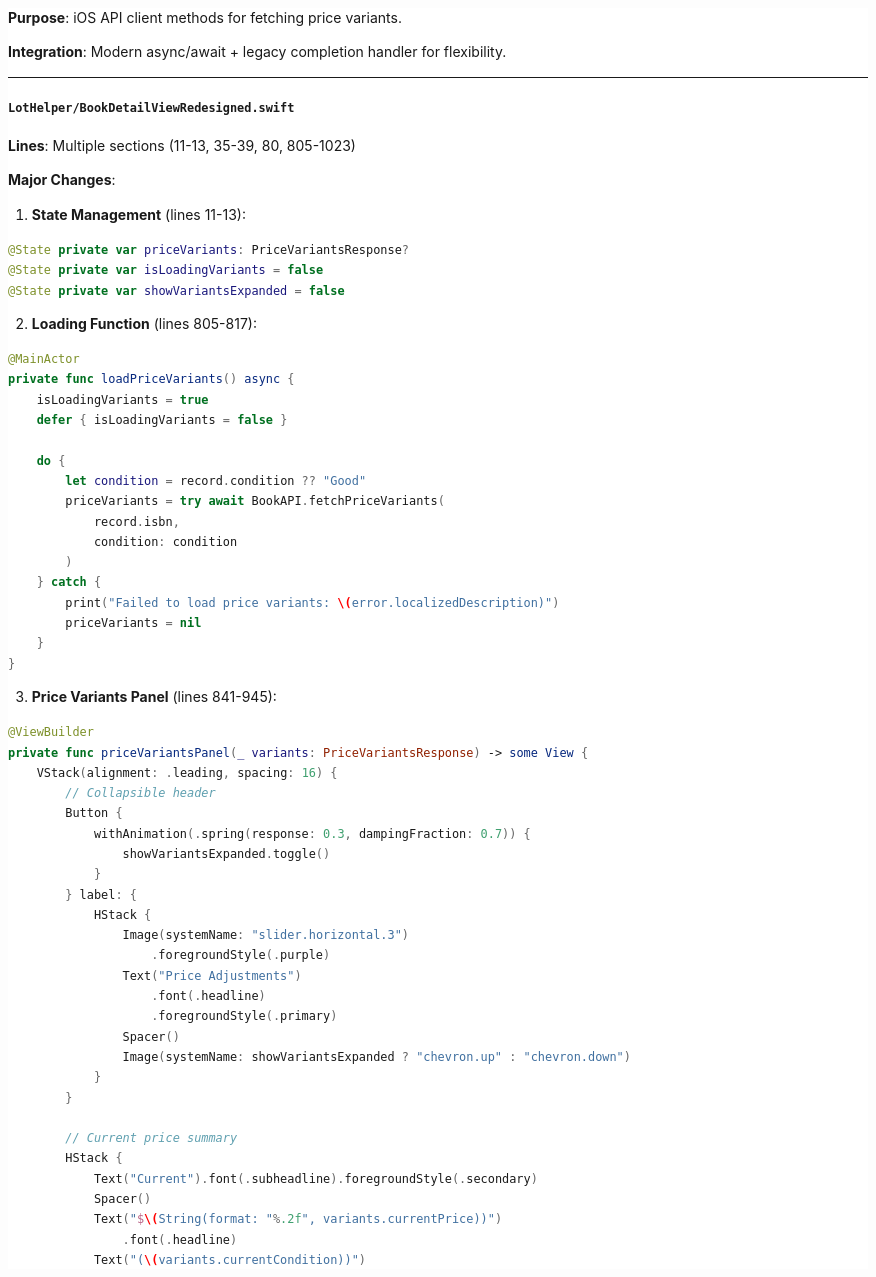 
**Purpose**: iOS API client methods for fetching price variants.

**Integration**: Modern async/await + legacy completion handler for flexibility.

---

#### `LotHelper/BookDetailViewRedesigned.swift`
**Lines**: Multiple sections (11-13, 35-39, 80, 805-1023)

**Major Changes**:

1. **State Management** (lines 11-13):
```swift
@State private var priceVariants: PriceVariantsResponse?
@State private var isLoadingVariants = false
@State private var showVariantsExpanded = false
```

2. **Loading Function** (lines 805-817):
```swift
@MainActor
private func loadPriceVariants() async {
    isLoadingVariants = true
    defer { isLoadingVariants = false }

    do {
        let condition = record.condition ?? "Good"
        priceVariants = try await BookAPI.fetchPriceVariants(
            record.isbn,
            condition: condition
        )
    } catch {
        print("Failed to load price variants: \(error.localizedDescription)")
        priceVariants = nil
    }
}
```

3. **Price Variants Panel** (lines 841-945):
```swift
@ViewBuilder
private func priceVariantsPanel(_ variants: PriceVariantsResponse) -> some View {
    VStack(alignment: .leading, spacing: 16) {
        // Collapsible header
        Button {
            withAnimation(.spring(response: 0.3, dampingFraction: 0.7)) {
                showVariantsExpanded.toggle()
            }
        } label: {
            HStack {
                Image(systemName: "slider.horizontal.3")
                    .foregroundStyle(.purple)
                Text("Price Adjustments")
                    .font(.headline)
                    .foregroundStyle(.primary)
                Spacer()
                Image(systemName: showVariantsExpanded ? "chevron.up" : "chevron.down")
            }
        }

        // Current price summary
        HStack {
            Text("Current").font(.subheadline).foregroundStyle(.secondary)
            Spacer()
            Text("$\(String(format: "%.2f", variants.currentPrice))")
                .font(.headline)
            Text("(\(variants.currentCondition))")
```